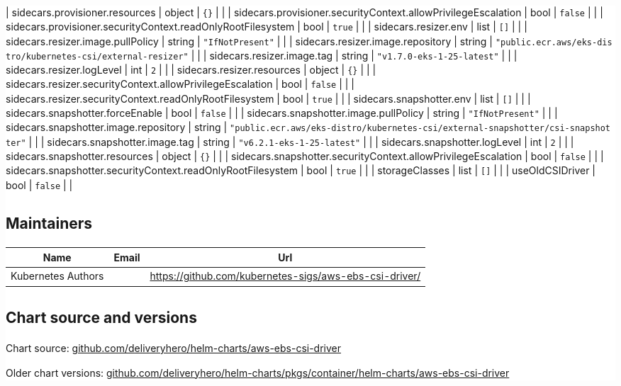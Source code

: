 | sidecars.provisioner.resources | object | `{}` |  |
| sidecars.provisioner.securityContext.allowPrivilegeEscalation | bool | `false` |  |
| sidecars.provisioner.securityContext.readOnlyRootFilesystem | bool | `true` |  |
| sidecars.resizer.env | list | `[]` |  |
| sidecars.resizer.image.pullPolicy | string | `"IfNotPresent"` |  |
| sidecars.resizer.image.repository | string | `"public.ecr.aws/eks-distro/kubernetes-csi/external-resizer"` |  |
| sidecars.resizer.image.tag | string | `"v1.7.0-eks-1-25-latest"` |  |
| sidecars.resizer.logLevel | int | `2` |  |
| sidecars.resizer.resources | object | `{}` |  |
| sidecars.resizer.securityContext.allowPrivilegeEscalation | bool | `false` |  |
| sidecars.resizer.securityContext.readOnlyRootFilesystem | bool | `true` |  |
| sidecars.snapshotter.env | list | `[]` |  |
| sidecars.snapshotter.forceEnable | bool | `false` |  |
| sidecars.snapshotter.image.pullPolicy | string | `"IfNotPresent"` |  |
| sidecars.snapshotter.image.repository | string | `"public.ecr.aws/eks-distro/kubernetes-csi/external-snapshotter/csi-snapshotter"` |  |
| sidecars.snapshotter.image.tag | string | `"v6.2.1-eks-1-25-latest"` |  |
| sidecars.snapshotter.logLevel | int | `2` |  |
| sidecars.snapshotter.resources | object | `{}` |  |
| sidecars.snapshotter.securityContext.allowPrivilegeEscalation | bool | `false` |  |
| sidecars.snapshotter.securityContext.readOnlyRootFilesystem | bool | `true` |  |
| storageClasses | list | `[]` |  |
| useOldCSIDriver | bool | `false` |  |

## Maintainers

| Name | Email | Url |
| ---- | ------ | --- |
| Kubernetes Authors |  | <https://github.com/kubernetes-sigs/aws-ebs-csi-driver/> |

## Chart source and versions

Chart source: [github.com/deliveryhero/helm-charts/aws-ebs-csi-driver](https://github.com/deliveryhero/helm-charts/tree/master/stable/aws-ebs-csi-driver)

Older chart versions: [github.com/deliveryhero/helm-charts/pkgs/container/helm-charts/aws-ebs-csi-driver](https://github.com/deliveryhero/helm-charts/pkgs/container/helm-charts%2Faws-ebs-csi-driver)
